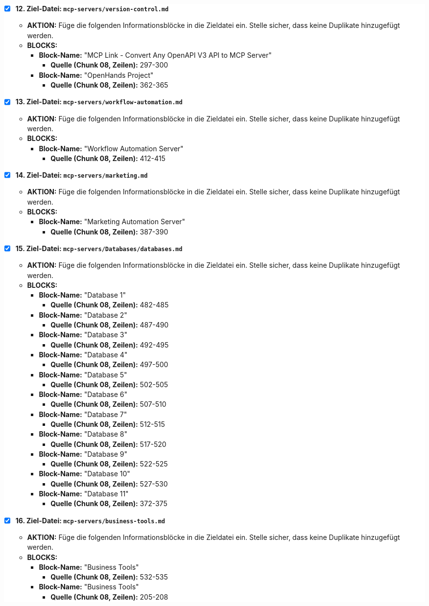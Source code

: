 
- [x] **12. Ziel-Datei: `mcp-servers/version-control.md`**
    - **AKTION:** Füge die folgenden Informationsblöcke in die Zieldatei ein. Stelle sicher, dass keine Duplikate hinzugefügt werden.
    - **BLOCKS:**
        - **Block-Name:** "MCP Link - Convert Any OpenAPI V3 API to MCP Server"
          - **Quelle (Chunk 08, Zeilen):** 297-300
        - **Block-Name:** "OpenHands Project"
          - **Quelle (Chunk 08, Zeilen):** 362-365

- [x] **13. Ziel-Datei: `mcp-servers/workflow-automation.md`**
    - **AKTION:** Füge die folgenden Informationsblöcke in die Zieldatei ein. Stelle sicher, dass keine Duplikate hinzugefügt werden.
    - **BLOCKS:**
        - **Block-Name:** "Workflow Automation Server"
          - **Quelle (Chunk 08, Zeilen):** 412-415

- [x] **14. Ziel-Datei: `mcp-servers/marketing.md`**
    - **AKTION:** Füge die folgenden Informationsblöcke in die Zieldatei ein. Stelle sicher, dass keine Duplikate hinzugefügt werden.
    - **BLOCKS:**
        - **Block-Name:** "Marketing Automation Server"
          - **Quelle (Chunk 08, Zeilen):** 387-390

- [x] **15. Ziel-Datei: `mcp-servers/Databases/databases.md`**
    - **AKTION:** Füge die folgenden Informationsblöcke in die Zieldatei ein. Stelle sicher, dass keine Duplikate hinzugefügt werden.
    - **BLOCKS:**
        - **Block-Name:** "Database 1"
          - **Quelle (Chunk 08, Zeilen):** 482-485
        - **Block-Name:** "Database 2"
          - **Quelle (Chunk 08, Zeilen):** 487-490
        - **Block-Name:** "Database 3"
          - **Quelle (Chunk 08, Zeilen):** 492-495
        - **Block-Name:** "Database 4"
          - **Quelle (Chunk 08, Zeilen):** 497-500
        - **Block-Name:** "Database 5"
          - **Quelle (Chunk 08, Zeilen):** 502-505
        - **Block-Name:** "Database 6"
          - **Quelle (Chunk 08, Zeilen):** 507-510
        - **Block-Name:** "Database 7"
          - **Quelle (Chunk 08, Zeilen):** 512-515
        - **Block-Name:** "Database 8"
          - **Quelle (Chunk 08, Zeilen):** 517-520
        - **Block-Name:** "Database 9"
          - **Quelle (Chunk 08, Zeilen):** 522-525
        - **Block-Name:** "Database 10"
          - **Quelle (Chunk 08, Zeilen):** 527-530
        - **Block-Name:** "Database 11"
          - **Quelle (Chunk 08, Zeilen):** 372-375

- [x] **16. Ziel-Datei: `mcp-servers/business-tools.md`**
    - **AKTION:** Füge die folgenden Informationsblöcke in die Zieldatei ein. Stelle sicher, dass keine Duplikate hinzugefügt werden.
    - **BLOCKS:**
        - **Block-Name:** "Business Tools"
          - **Quelle (Chunk 08, Zeilen):** 532-535
        - **Block-Name:** "Business Tools"
          - **Quelle (Chunk 08, Zeilen):** 205-208
